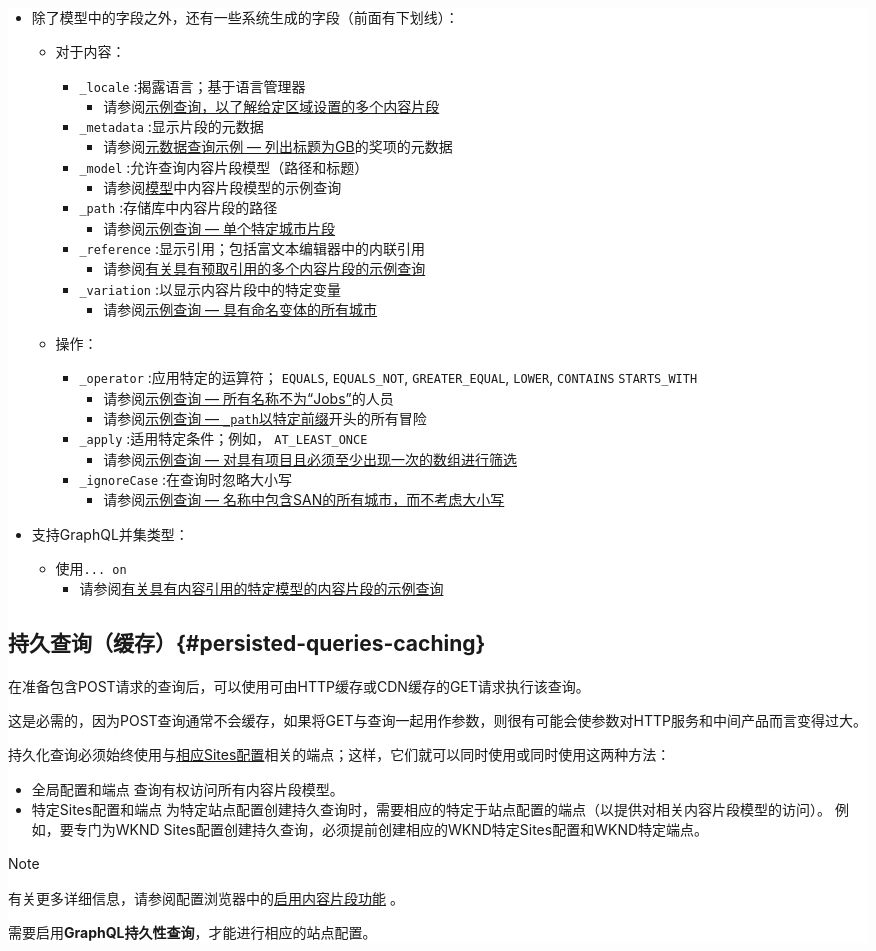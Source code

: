 * 除了模型中的字段之外，还有一些系统生成的字段（前面有下划线）：

   * 对于内容：

      * `_locale` :揭露语言；基于语言管理器
         * 请参阅[示例查询，以了解给定区域设置的多个内容片段](#sample-wknd-multiple-fragments-given-locale)
      * `_metadata` :显示片段的元数据
         * 请参阅[元数据查询示例 — 列出标题为GB](#sample-metadata-awards-gb)的奖项的元数据
      * `_model` :允许查询内容片段模型（路径和标题）
         * 请参阅[模型](#sample-wknd-content-fragment-model-from-model)中内容片段模型的示例查询
      * `_path` :存储库中内容片段的路径
         * 请参阅[示例查询 — 单个特定城市片段](#sample-single-specific-city-fragment)
      * `_reference` :显示引用；包括富文本编辑器中的内联引用
         * 请参阅[有关具有预取引用的多个内容片段的示例查询](#sample-wknd-multiple-fragments-prefetched-references)
      * `_variation` :以显示内容片段中的特定变量
         * 请参阅[示例查询 — 具有命名变体的所有城市](#sample-cities-named-variation)
   * 操作：

      * `_operator` :应用特定的运算符； `EQUALS`,  `EQUALS_NOT`,  `GREATER_EQUAL`,  `LOWER`,  `CONTAINS`  `STARTS_WITH`
         * 请参阅[示例查询 — 所有名称不为“Jobs”](#sample-all-persons-not-jobs)的人员
         * 请参阅[示例查询 — `_path`以特定前缀](#sample-wknd-all-adventures-cycling-path-filter)开头的所有冒险
      * `_apply` :适用特定条件；例如，   `AT_LEAST_ONCE`
         * 请参阅[示例查询 — 对具有项目且必须至少出现一次的数组进行筛选](#sample-array-item-occur-at-least-once)
      * `_ignoreCase` :在查询时忽略大小写
         * 请参阅[示例查询 — 名称中包含SAN的所有城市，而不考虑大小写](#sample-all-cities-san-ignore-case)









* 支持GraphQL并集类型：

   * 使用`... on`
      * 请参阅[有关具有内容引用的特定模型的内容片段的示例查询](#sample-wknd-fragment-specific-model-content-reference)

## 持久查询（缓存）{#persisted-queries-caching}

在准备包含POST请求的查询后，可以使用可由HTTP缓存或CDN缓存的GET请求执行该查询。

这是必需的，因为POST查询通常不会缓存，如果将GET与查询一起用作参数，则很有可能会使参数对HTTP服务和中间产品而言变得过大。

持久化查询必须始终使用与[相应Sites配置](#graphql-aem-endpoint)相关的端点；这样，它们就可以同时使用或同时使用这两种方法：

* 全局配置和端点
查询有权访问所有内容片段模型。
* 特定Sites配置和端点
为特定站点配置创建持久查询时，需要相应的特定于站点配置的端点（以提供对相关内容片段模型的访问）。
例如，要专门为WKND Sites配置创建持久查询，必须提前创建相应的WKND特定Sites配置和WKND特定端点。

>[!NOTE]
>
>有关更多详细信息，请参阅配置浏览器中的[启用内容片段功能](/help/assets/content-fragments/content-fragments-configuration-browser.md#enable-content-fragment-functionality-in-configuration-browser) 。
>
>需要启用&#x200B;**GraphQL持久性查询**，才能进行相应的站点配置。
